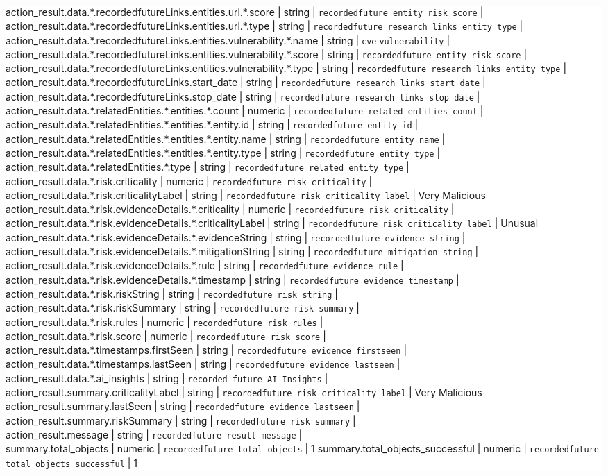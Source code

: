 action_result.data.\*.recordedfutureLinks.entities.url.\*.score | string |  `recordedfuture entity risk score`  |  
action_result.data.\*.recordedfutureLinks.entities.url.\*.type | string |  `recordedfuture research links entity type`  |  
action_result.data.\*.recordedfutureLinks.entities.vulnerability.\*.name | string |  `cve`  `vulnerability`  |  
action_result.data.\*.recordedfutureLinks.entities.vulnerability.\*.score | string |  `recordedfuture entity risk score`  |  
action_result.data.\*.recordedfutureLinks.entities.vulnerability.\*.type | string |  `recordedfuture research links entity type`  |  
action_result.data.\*.recordedfutureLinks.start_date | string |  `recordedfuture research links start date`  |  
action_result.data.\*.recordedfutureLinks.stop_date | string |  `recordedfuture research links stop date`  |  
action_result.data.\*.relatedEntities.\*.entities.\*.count | numeric |  `recordedfuture related entities count`  |  
action_result.data.\*.relatedEntities.\*.entities.\*.entity.id | string |  `recordedfuture entity id`  |  
action_result.data.\*.relatedEntities.\*.entities.\*.entity.name | string |  `recordedfuture entity name`  |  
action_result.data.\*.relatedEntities.\*.entities.\*.entity.type | string |  `recordedfuture entity type`  |  
action_result.data.\*.relatedEntities.\*.type | string |  `recordedfuture related entity type`  |  
action_result.data.\*.risk.criticality | numeric |  `recordedfuture risk criticality`  |  
action_result.data.\*.risk.criticalityLabel | string |  `recordedfuture risk criticality label`  |   Very Malicious 
action_result.data.\*.risk.evidenceDetails.\*.criticality | numeric |  `recordedfuture risk criticality`  |  
action_result.data.\*.risk.evidenceDetails.\*.criticalityLabel | string |  `recordedfuture risk criticality label`  |   Unusual 
action_result.data.\*.risk.evidenceDetails.\*.evidenceString | string |  `recordedfuture evidence string`  |  
action_result.data.\*.risk.evidenceDetails.\*.mitigationString | string |  `recordedfuture mitigation string`  |  
action_result.data.\*.risk.evidenceDetails.\*.rule | string |  `recordedfuture evidence rule`  |  
action_result.data.\*.risk.evidenceDetails.\*.timestamp | string |  `recordedfuture evidence timestamp`  |  
action_result.data.\*.risk.riskString | string |  `recordedfuture risk string`  |  
action_result.data.\*.risk.riskSummary | string |  `recordedfuture risk summary`  |  
action_result.data.\*.risk.rules | numeric |  `recordedfuture risk rules`  |  
action_result.data.\*.risk.score | numeric |  `recordedfuture risk score`  |  
action_result.data.\*.timestamps.firstSeen | string |  `recordedfuture evidence firstseen`  |  
action_result.data.\*.timestamps.lastSeen | string |  `recordedfuture evidence lastseen`  |  
action_result.data.\*.ai_insights | string | `recorded future AI Insights` |  
action_result.summary.criticalityLabel | string |  `recordedfuture risk criticality label`  |   Very Malicious 
action_result.summary.lastSeen | string |  `recordedfuture evidence lastseen`  |  
action_result.summary.riskSummary | string |  `recordedfuture risk summary`  |  
action_result.message | string |  `recordedfuture result message`  |  
summary.total_objects | numeric |  `recordedfuture total objects`  |   1 
summary.total_objects_successful | numeric |  `recordedfuture total objects successful`  |   1   
